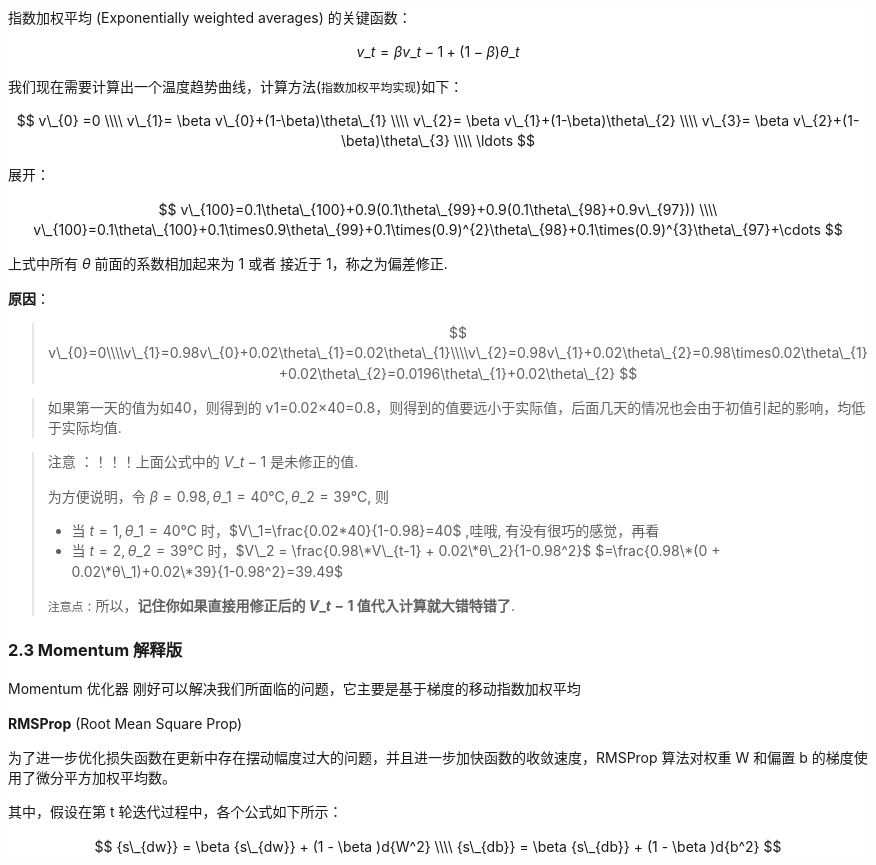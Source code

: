 指数加权平均 (Exponentially weighted averages) 的关键函数： 

$$
v\_{t} = \beta v\_{t-1}+(1-\beta)\theta\_{t}
$$

我们现在需要计算出一个温度趋势曲线，计算方法(`指数加权平均实现`)如下：

$$
v\_{0} =0 \\\\
v\_{1}= \beta v\_{0}+(1-\beta)\theta\_{1} \\\\
v\_{2}= \beta v\_{1}+(1-\beta)\theta\_{2} \\\\
v\_{3}= \beta v\_{2}+(1-\beta)\theta\_{3} \\\\
\ldots
$$

展开：

$$
v\_{100}=0.1\theta\_{100}+0.9(0.1\theta\_{99}+0.9(0.1\theta\_{98}+0.9v\_{97})) \\\\ v\_{100}=0.1\theta\_{100}+0.1\times0.9\theta\_{99}+0.1\times(0.9)^{2}\theta\_{98}+0.1\times(0.9)^{3}\theta\_{97}+\cdots
$$

上式中所有 $θ$ 前面的系数相加起来为 1 或者 接近于 1，称之为偏差修正.

**原因**： 

> $$
v\_{0}=0\\\\v\_{1}=0.98v\_{0}+0.02\theta\_{1}=0.02\theta\_{1}\\\\v\_{2}=0.98v\_{1}+0.02\theta\_{2}=0.98\times0.02\theta\_{1}+0.02\theta\_{2}=0.0196\theta\_{1}+0.02\theta\_{2}
$$

> 如果第一天的值为如40，则得到的 v1=0.02×40=0.8，则得到的值要远小于实际值，后面几天的情况也会由于初值引起的影响，均低于实际均值.

> 注意 ：！！！上面公式中的 $V\_{t-1}$ 是未修正的值.
> 
> 为方便说明，令 $β=0.98,θ\_1=40℃,θ\_2=39℃$, 则
> 
> - 当 $t=1,θ\_1=40℃$ 时，$V\_1=\frac{0.02*40}{1-0.98}=40$ ,哇哦, 有没有很巧的感觉，再看
> - 当 $t=2,θ\_2=39℃$ 时，$V\_2 = \frac{0.98\*V\_{t-1} + 0.02\*θ\_2}{1-0.98^2}$ $=\frac{0.98\*(0 + 0.02\*θ\_1)+0.02\*39}{1-0.98^2}=39.49$
> 
> `注意点` : 所以，**记住你如果直接用修正后的 $V\_{t−1}$ 值代入计算就大错特错了**.

### 2.3 Momentum 解释版

Momentum 优化器 刚好可以解决我们所面临的问题，它主要是基于梯度的移动指数加权平均

**RMSProp** (Root Mean Square Prop)

为了进一步优化损失函数在更新中存在摆动幅度过大的问题，并且进一步加快函数的收敛速度，RMSProp 算法对权重 W 和偏置 b 的梯度使用了微分平方加权平均数。

其中，假设在第 t 轮迭代过程中，各个公式如下所示：

$$
{s\_{dw}} = \beta {s\_{dw}} + (1 - \beta )d{W^2} \\\\
{s\_{db}} = \beta {s\_{db}} + (1 - \beta )d{b^2}
$$
